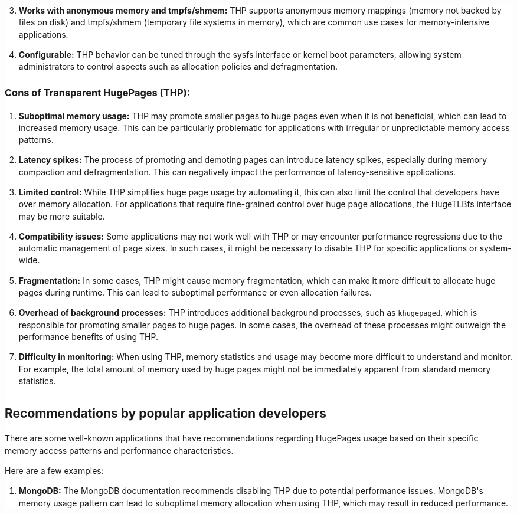 3. **Works with anonymous memory and tmpfs/shmem:**
THP supports anonymous memory mappings (memory not backed by files on disk) and tmpfs/shmem (temporary file systems in memory), which are common use cases for memory-intensive applications.

4. **Configurable:**
THP behavior can be tuned through the sysfs interface or kernel boot parameters, allowing system administrators to control aspects such as allocation policies and defragmentation.

### Cons of Transparent HugePages (THP):



1. **Suboptimal memory usage:**
THP may promote smaller pages to huge pages even when it is not beneficial, which can lead to increased memory usage. This can be particularly problematic for applications with irregular or unpredictable memory access patterns.

2. **Latency spikes:**
The process of promoting and demoting pages can introduce latency spikes, especially during memory compaction and defragmentation. This can negatively impact the performance of latency-sensitive applications.

3. **Limited control:**
While THP simplifies huge page usage by automating it, this can also limit the control that developers have over memory allocation. For applications that require fine-grained control over huge page allocations, the HugeTLBfs interface may be more suitable.

4. **Compatibility issues:**
Some applications may not work well with THP or may encounter performance regressions due to the automatic management of page sizes. In such cases, it might be necessary to disable THP for specific applications or system-wide.

5. **Fragmentation:**
In some cases, THP might cause memory fragmentation, which can make it more difficult to allocate huge pages during runtime. This can lead to suboptimal performance or even allocation failures.

6. **Overhead of background processes:**
THP introduces additional background processes, such as `khugepaged`, which is responsible for promoting smaller pages to huge pages. In some cases, the overhead of these processes might outweigh the performance benefits of using THP.

7. **Difficulty in monitoring:**
When using THP, memory statistics and usage may become more difficult to understand and monitor. For example, the total amount of memory used by huge pages might not be immediately apparent from standard memory statistics.

## Recommendations by popular application developers

There are some well-known applications that have recommendations regarding HugePages usage based on their specific memory access patterns and performance characteristics. 

Here are a few examples:

1. **MongoDB:** 
[The MongoDB documentation recommends disabling THP](https://www.mongodb.com/docs/manual/tutorial/transparent-huge-pages/) due to potential performance issues. MongoDB's memory usage pattern can lead to suboptimal memory allocation when using THP, which may result in reduced performance.
